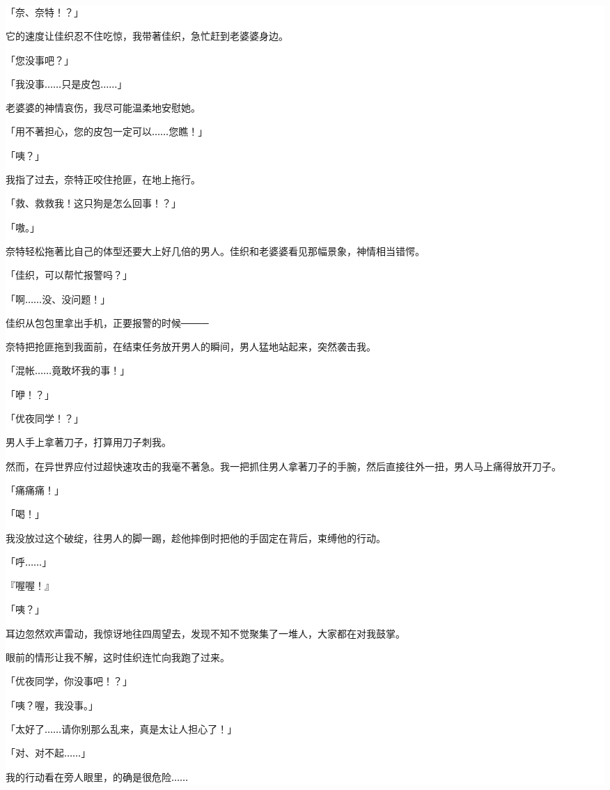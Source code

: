 「奈、奈特！？」

它的速度让佳织忍不住吃惊，我带著佳织，急忙赶到老婆婆身边。

「您没事吧？」

「我没事……只是皮包……」

老婆婆的神情哀伤，我尽可能温柔地安慰她。

「用不著担心，您的皮包一定可以……您瞧！」

「咦？」

我指了过去，奈特正咬住抢匪，在地上拖行。

「救、救救我！这只狗是怎么回事！？」

「嗷。」

奈特轻松拖著比自己的体型还要大上好几倍的男人。佳织和老婆婆看见那幅景象，神情相当错愕。

「佳织，可以帮忙报警吗？」

「啊……没、没问题！」

佳织从包包里拿出手机，正要报警的时候────

奈特把抢匪拖到我面前，在结束任务放开男人的瞬间，男人猛地站起来，突然袭击我。

「混帐……竟敢坏我的事！」

「咿！？」

「优夜同学！？」

男人手上拿著刀子，打算用刀子刺我。

然而，在异世界应付过超快速攻击的我毫不著急。我一把抓住男人拿著刀子的手腕，然后直接往外一扭，男人马上痛得放开刀子。

「痛痛痛！」

「喝！」

我没放过这个破绽，往男人的脚一踢，趁他摔倒时把他的手固定在背后，束缚他的行动。

「呼……」

『喔喔！』

「咦？」

耳边忽然欢声雷动，我惊讶地往四周望去，发现不知不觉聚集了一堆人，大家都在对我鼓掌。

眼前的情形让我不解，这时佳织连忙向我跑了过来。

「优夜同学，你没事吧！？」

「咦？喔，我没事。」

「太好了……请你别那么乱来，真是太让人担心了！」

「对、对不起……」

我的行动看在旁人眼里，的确是很危险……
